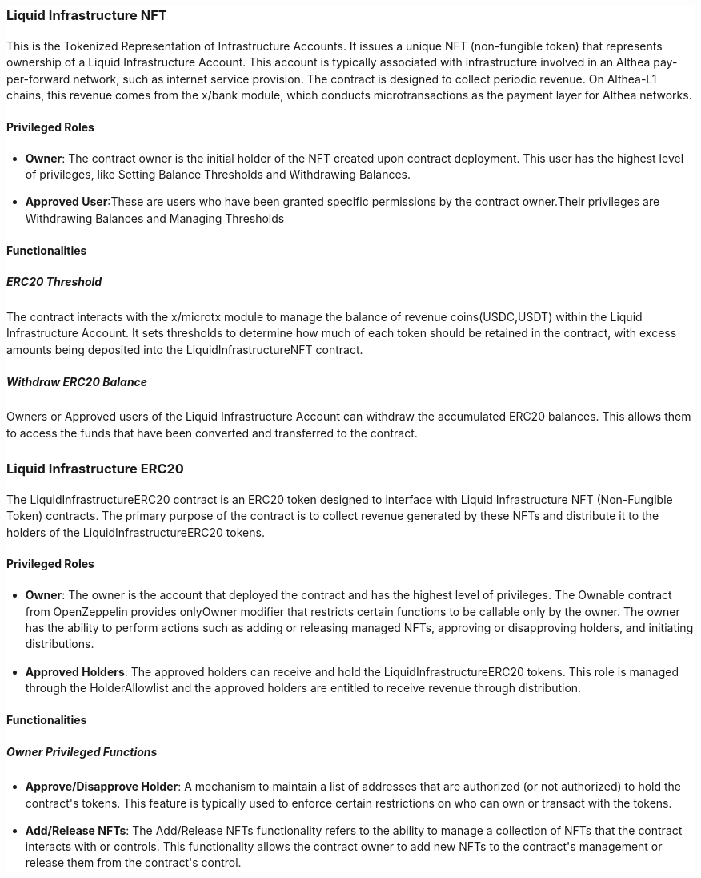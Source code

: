### Liquid Infrastructure NFT
This is the Tokenized Representation of Infrastructure Accounts. It issues a unique NFT (non-fungible token) that represents ownership of a Liquid Infrastructure Account. This account is typically associated with infrastructure involved in an Althea pay-per-forward network, such as internet service provision. The contract is designed to collect periodic revenue. On Althea-L1 chains, this revenue comes from the x/bank module, which conducts microtransactions as the payment layer for Althea networks.

#### Privileged Roles
- **Owner**: The contract owner is the initial holder of the NFT created upon contract deployment. This user has the highest level of privileges, like Setting Balance Thresholds and Withdrawing Balances.

- **Approved User**:These are users who have been granted specific permissions by the contract owner.Their privileges are Withdrawing Balances and Managing Thresholds

#### Functionalities
##### ERC20 Threshold
The contract interacts with the x/microtx module to manage the balance of revenue coins(USDC,USDT) within the Liquid Infrastructure Account. It sets thresholds to determine how much of each token should be retained in the contract, with excess amounts being deposited into the LiquidInfrastructureNFT contract.

##### Withdraw ERC20 Balance
Owners or Approved users of the Liquid Infrastructure Account can withdraw the accumulated ERC20 balances. This allows them to access the funds that have been converted and transferred to the contract.

### Liquid Infrastructure ERC20
The LiquidInfrastructureERC20 contract is an ERC20 token designed to interface with Liquid Infrastructure NFT (Non-Fungible Token) contracts. The primary purpose of the contract is to collect revenue generated by these NFTs and distribute it to the holders of the LiquidInfrastructureERC20 tokens.

#### Privileged Roles
- **Owner**: The owner is the account that deployed the contract and has the highest level of privileges. The Ownable contract from OpenZeppelin provides onlyOwner  modifier that restricts certain functions to be callable only by the owner. The owner has the ability to perform actions such as adding or releasing managed NFTs, approving or disapproving holders, and initiating distributions.

- **Approved Holders**: The approved holders can receive and hold the LiquidInfrastructureERC20 tokens. This role is managed through the HolderAllowlist and the approved holders are entitled to receive revenue through distribution.

#### Functionalities
##### Owner Privileged Functions
- **Approve/Disapprove Holder**: A mechanism to maintain a list of addresses that are authorized (or not authorized) to hold the contract's tokens. This feature is typically used to enforce certain restrictions on who can own or transact with the tokens.

- **Add/Release NFTs**: The Add/Release NFTs functionality refers to the ability to manage a collection of NFTs that the contract interacts with or controls. This functionality allows the contract owner to add new NFTs to the contract's management or release them from the contract's control. 
